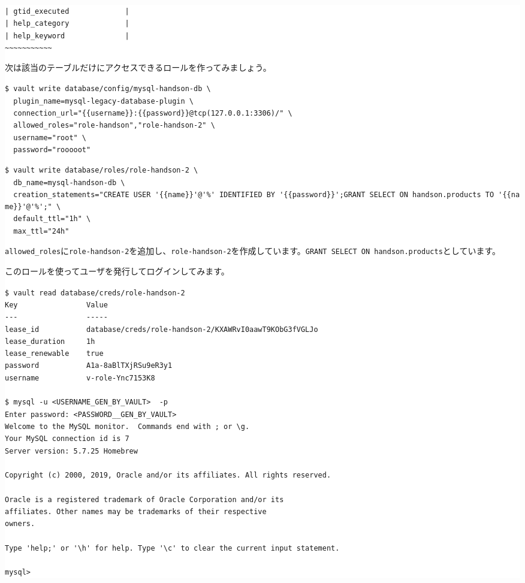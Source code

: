 ```mysql
| gtid_executed             |
| help_category             |
| help_keyword              |
~~~~~~~~~~~
```

次は該当のテーブルだけにアクセスできるロールを作ってみましょう。

```shell 
$ vault write database/config/mysql-handson-db \
  plugin_name=mysql-legacy-database-plugin \
  connection_url="{{username}}:{{password}}@tcp(127.0.0.1:3306)/" \
  allowed_roles="role-handson","role-handson-2" \
  username="root" \
  password="rooooot"
```

```shell
$ vault write database/roles/role-handson-2 \
  db_name=mysql-handson-db \
  creation_statements="CREATE USER '{{name}}'@'%' IDENTIFIED BY '{{password}}';GRANT SELECT ON handson.products TO '{{name}}'@'%';" \
  default_ttl="1h" \
  max_ttl="24h"
```

`allowed_roles`に`role-handson-2`を追加し、`role-handson-2`を作成しています。`GRANT SELECT ON handson.products`としています。

このロールを使ってユーザを発行してログインしてみます。

```console
$ vault read database/creds/role-handson-2
Key                Value
---                -----
lease_id           database/creds/role-handson-2/KXAWRvI0aawT9KObG3fVGLJo
lease_duration     1h
lease_renewable    true
password           A1a-8aBlTXjRSu9eR3y1
username           v-role-Ync7153K8

$ mysql -u <USERNAME_GEN_BY_VAULT>  -p                      
Enter password: <PASSWORD__GEN_BY_VAULT>
Welcome to the MySQL monitor.  Commands end with ; or \g.
Your MySQL connection id is 7
Server version: 5.7.25 Homebrew

Copyright (c) 2000, 2019, Oracle and/or its affiliates. All rights reserved.

Oracle is a registered trademark of Oracle Corporation and/or its
affiliates. Other names may be trademarks of their respective
owners.

Type 'help;' or '\h' for help. Type '\c' to clear the current input statement.

mysql>
```

